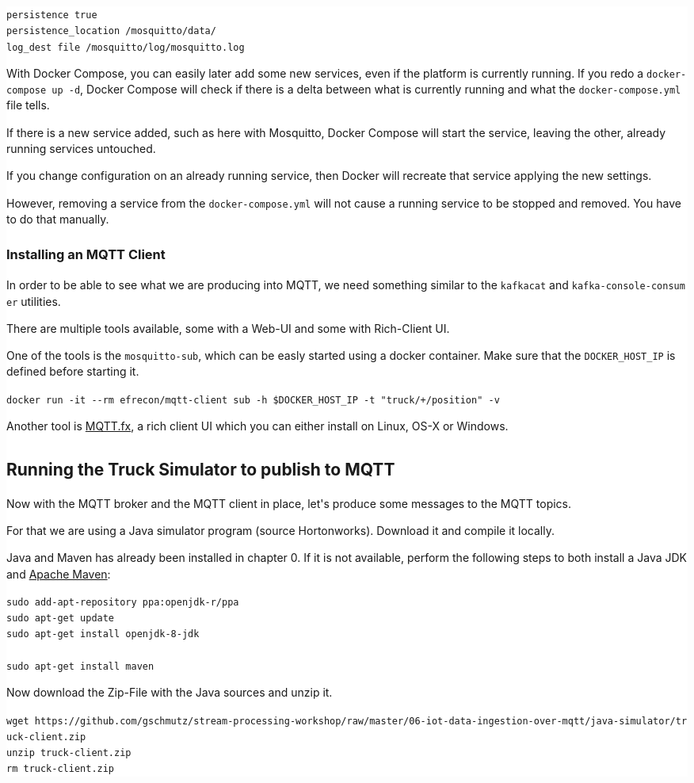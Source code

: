 ```
persistence true
persistence_location /mosquitto/data/
log_dest file /mosquitto/log/mosquitto.log
```

With Docker Compose, you can easily later add some new services, even if the platform is currently running. If you redo a `docker-compose up -d`, Docker Compose will check if there is a delta between what is currently running and what the `docker-compose.yml` file tells. 

If there is a new service added, such as here with Mosquitto, Docker Compose will start the service, leaving the other, already running services untouched. 

If you change configuration on an already running service, then Docker will recreate that service applying the new settings. 

However, removing a service from the `docker-compose.yml` will not cause a running service to be stopped and removed. You have to do that manually. 

### Installing an MQTT Client
In order to be able to see what we are producing into MQTT, we need something similar to the `kafkacat` and `kafka-console-consumer` utilities. 

There are multiple tools available, some with a Web-UI and some with Rich-Client UI. 

One of the tools is the `mosquitto-sub`, which can be easly started using a docker container. Make sure that the `DOCKER_HOST_IP` is defined before starting it.

```
docker run -it --rm efrecon/mqtt-client sub -h $DOCKER_HOST_IP -t "truck/+/position" -v
```

Another tool is [MQTT.fx](http://mqttfx.jensd.de/), a rich client UI which you can either install on Linux, OS-X or Windows. 

## Running the Truck Simulator to publish to MQTT

Now with the MQTT broker and the MQTT client in place, let's produce some messages to the MQTT topics. 

For that we are using a Java simulator program (source Hortonworks). Download it and compile it locally. 

Java and Maven has already been installed in chapter 0. If it is not available, perform the following steps to both install a Java JDK and [Apache Maven](https://maven.apache.org/):

```
sudo add-apt-repository ppa:openjdk-r/ppa
sudo apt-get update
sudo apt-get install openjdk-8-jdk

sudo apt-get install maven
```

Now download the Zip-File with the Java sources and unzip it.

```
wget https://github.com/gschmutz/stream-processing-workshop/raw/master/06-iot-data-ingestion-over-mqtt/java-simulator/truck-client.zip
unzip truck-client.zip
rm truck-client.zip
```
